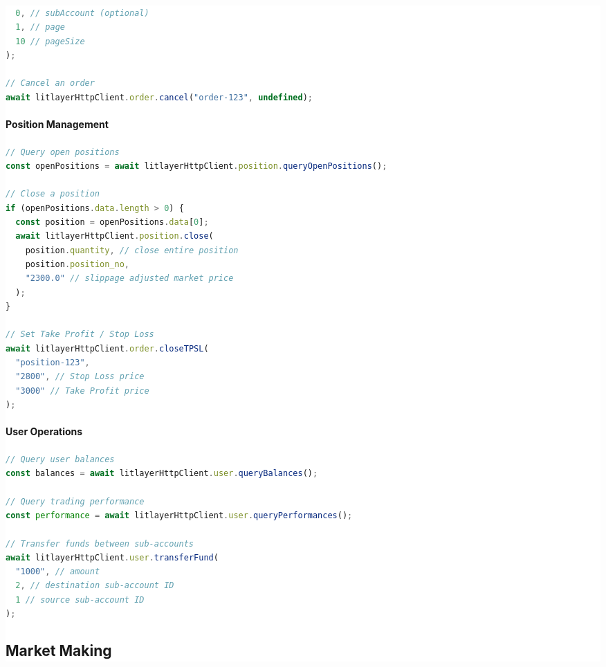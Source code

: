 ```ts
  0, // subAccount (optional)
  1, // page
  10 // pageSize
);

// Cancel an order
await litlayerHttpClient.order.cancel("order-123", undefined);
```

#### Position Management

```ts
// Query open positions
const openPositions = await litlayerHttpClient.position.queryOpenPositions();

// Close a position
if (openPositions.data.length > 0) {
  const position = openPositions.data[0];
  await litlayerHttpClient.position.close(
    position.quantity, // close entire position
    position.position_no,
    "2300.0" // slippage adjusted market price
  );
}

// Set Take Profit / Stop Loss
await litlayerHttpClient.order.closeTPSL(
  "position-123",
  "2800", // Stop Loss price
  "3000" // Take Profit price
);
```

#### User Operations

```ts
// Query user balances
const balances = await litlayerHttpClient.user.queryBalances();

// Query trading performance
const performance = await litlayerHttpClient.user.queryPerformances();

// Transfer funds between sub-accounts
await litlayerHttpClient.user.transferFund(
  "1000", // amount
  2, // destination sub-account ID
  1 // source sub-account ID
);
```

## Market Making
